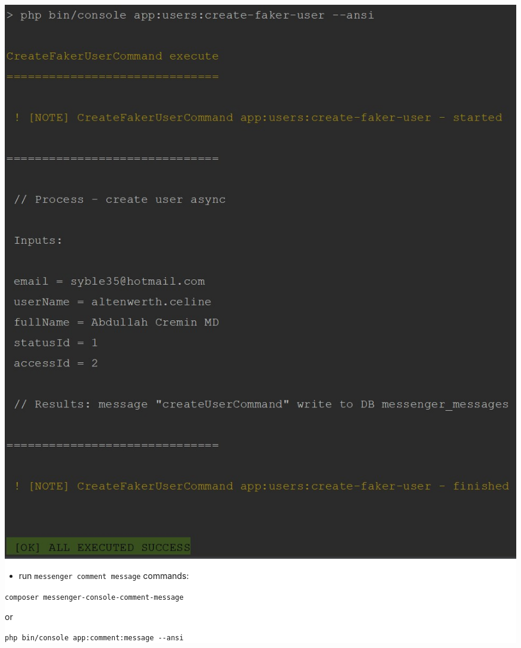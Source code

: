 ![Console messenger users create faker user](/public/images/readme/console_006.jpg)

- run `messenger comment message` commands:
~~~~~~bush
composer messenger-console-comment-message
~~~~~~
or
~~~~~~bush
php bin/console app:comment:message --ansi
~~~~~~

